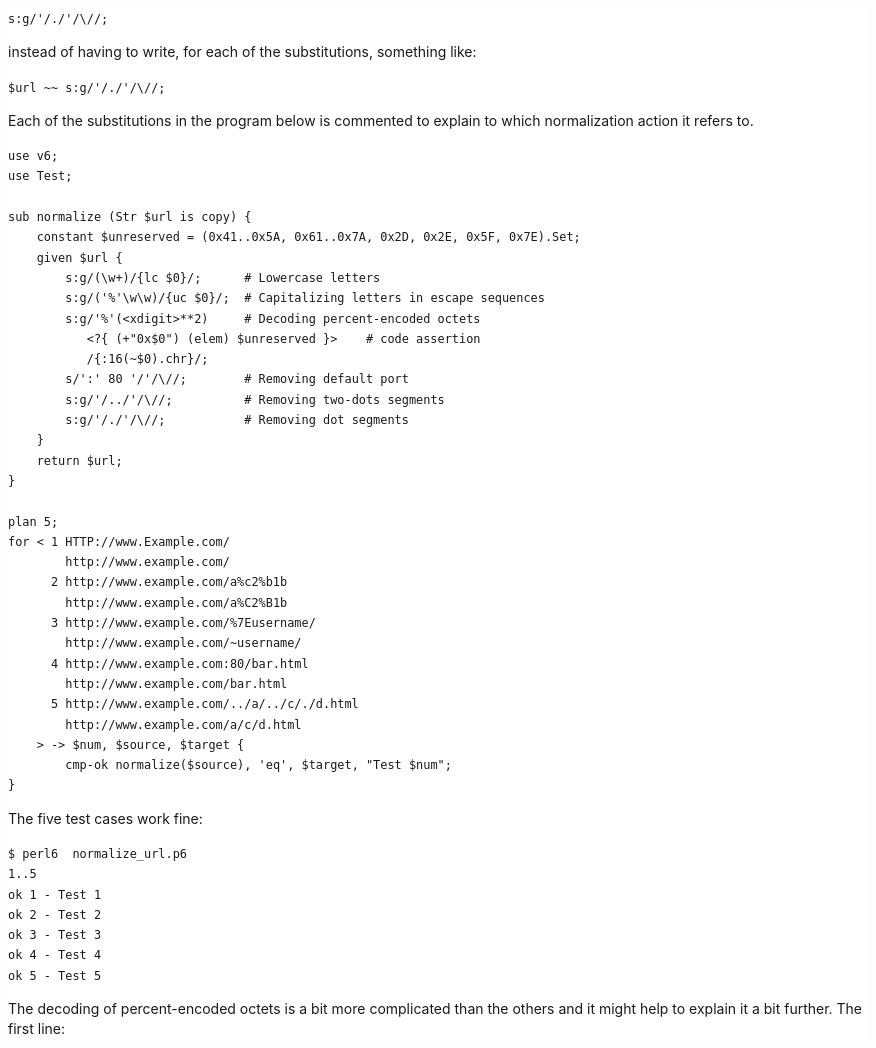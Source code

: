    s:g/'/./'/\//;

instead of having to write, for each of the substitutions, something like:

    $url ~~ s:g/'/./'/\//;

Each of the substitutions in the program below is commented to explain to which normalization action it refers to.


    use v6;
    use Test;

    sub normalize (Str $url is copy) {
        constant $unreserved = (0x41..0x5A, 0x61..0x7A, 0x2D, 0x2E, 0x5F, 0x7E).Set;
        given $url {
            s:g/(\w+)/{lc $0}/;      # Lowercase letters
            s:g/('%'\w\w)/{uc $0}/;  # Capitalizing letters in escape sequences
            s:g/'%'(<xdigit>**2)     # Decoding percent-encoded octets
               <?{ (+"0x$0") (elem) $unreserved }>    # code assertion
               /{:16(~$0).chr}/;
            s/':' 80 '/'/\//;        # Removing default port
            s:g/'/../'/\//;          # Removing two-dots segments
            s:g/'/./'/\//;           # Removing dot segments
        }
        return $url;
    }

    plan 5;
    for < 1 HTTP://www.Example.com/
            http://www.example.com/
          2 http://www.example.com/a%c2%b1b
            http://www.example.com/a%C2%B1b
          3 http://www.example.com/%7Eusername/
            http://www.example.com/~username/
          4 http://www.example.com:80/bar.html
            http://www.example.com/bar.html
          5 http://www.example.com/../a/../c/./d.html
            http://www.example.com/a/c/d.html
        > -> $num, $source, $target {
            cmp-ok normalize($source), 'eq', $target, "Test $num";
    }

The five test cases work fine:

    $ perl6  normalize_url.p6
    1..5
    ok 1 - Test 1
    ok 2 - Test 2
    ok 3 - Test 3
    ok 4 - Test 4
    ok 5 - Test 5

The decoding of percent-encoded octets is a bit more complicated than the others and it might help to explain it a bit further. The first line:
